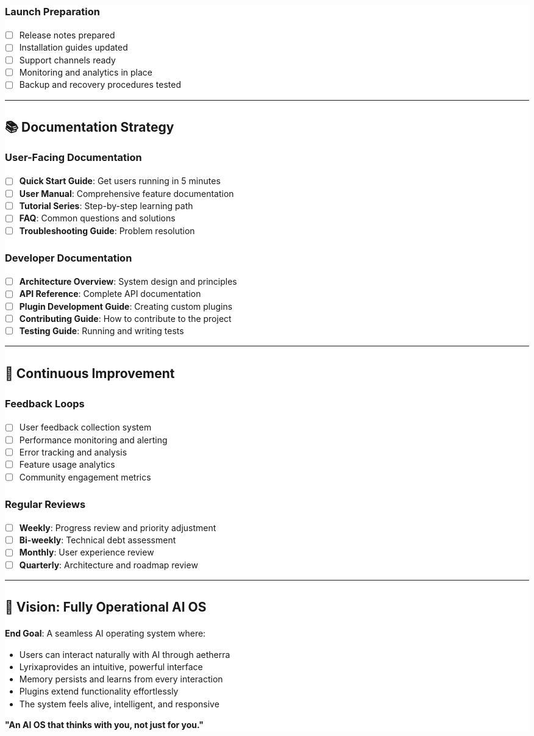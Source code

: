 ### Launch Preparation
- [ ] Release notes prepared
- [ ] Installation guides updated
- [ ] Support channels ready
- [ ] Monitoring and analytics in place
- [ ] Backup and recovery procedures tested

---

## 📚 Documentation Strategy

### User-Facing Documentation
- [ ] **Quick Start Guide**: Get users running in 5 minutes
- [ ] **User Manual**: Comprehensive feature documentation
- [ ] **Tutorial Series**: Step-by-step learning path
- [ ] **FAQ**: Common questions and solutions
- [ ] **Troubleshooting Guide**: Problem resolution

### Developer Documentation
- [ ] **Architecture Overview**: System design and principles
- [ ] **API Reference**: Complete API documentation
- [ ] **Plugin Development Guide**: Creating custom plugins
- [ ] **Contributing Guide**: How to contribute to the project
- [ ] **Testing Guide**: Running and writing tests

---

## 🔄 Continuous Improvement

### Feedback Loops
- [ ] User feedback collection system
- [ ] Performance monitoring and alerting
- [ ] Error tracking and analysis
- [ ] Feature usage analytics
- [ ] Community engagement metrics

### Regular Reviews
- [ ] **Weekly**: Progress review and priority adjustment
- [ ] **Bi-weekly**: Technical debt assessment
- [ ] **Monthly**: User experience review
- [ ] **Quarterly**: Architecture and roadmap review

---

## 🎉 Vision: Fully Operational AI OS

**End Goal**: A seamless AI operating system where:
- Users can interact naturally with AI through aetherra
- Lyrixaprovides an intuitive, powerful interface
- Memory persists and learns from every interaction
- Plugins extend functionality effortlessly
- The system feels alive, intelligent, and responsive

**"An AI OS that thinks with you, not just for you."**
